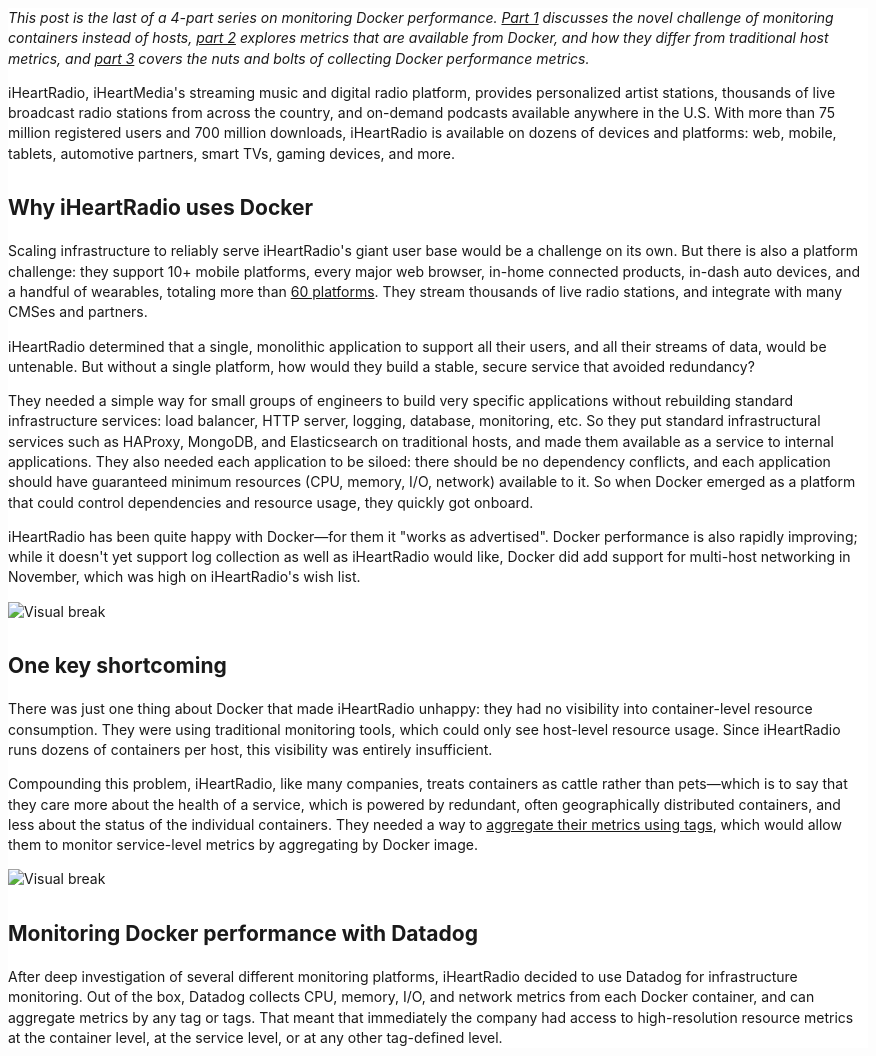 *This post is the last of a 4-part series on monitoring Docker performance. [Part 1][part-1] discusses the novel challenge of monitoring containers instead of hosts, [part 2][part-2] explores metrics that are available from Docker, and how they differ from traditional host metrics, and [part 3][part-3] covers the nuts and bolts of collecting Docker performance metrics.*

iHeartRadio, iHeartMedia's streaming music and digital radio platform, provides personalized artist stations, thousands of live broadcast radio stations from across the country, and on-demand podcasts available anywhere in the U.S. With more than 75 million registered users and 700 million downloads, iHeartRadio is available on dozens of devices and platforms: web, mobile, tablets, automotive partners, smart TVs, gaming devices, and more.    

## Why iHeartRadio uses Docker
Scaling infrastructure to reliably serve iHeartRadio's giant user base would be a challenge on its own. But there is also a platform challenge: they support 10+ mobile platforms, every major web browser, in-home connected products, in-dash auto devices, and a handful of wearables, totaling more than [60 platforms](https://en.wikipedia.org/wiki/IHeartRadio#Availability_and_Supported_Devices). They stream thousands of live radio stations, and integrate with many CMSes and partners.

iHeartRadio determined that a single, monolithic application to support all their users, and all their streams of data, would be untenable. But without a single platform, how would they build a stable, secure service that avoided redundancy?

They needed a simple way for small groups of engineers to build very specific applications without rebuilding standard infrastructure services: load balancer, HTTP server, logging, database, monitoring, etc. So they put standard infrastructural services such as HAProxy, MongoDB, and Elasticsearch on traditional hosts, and made them available as a service to internal applications. They also needed each application to be siloed: there should be no dependency conflicts, and each application should have guaranteed minimum resources (CPU, memory, I/O, network) available to it. So when Docker emerged as a platform that could control dependencies and resource usage, they quickly got onboard.

iHeartRadio has been quite happy with Docker—for them it "works as advertised". Docker performance is also rapidly improving; while it doesn't yet support log collection as well as iHeartRadio would like, Docker did add support for multi-host networking in November, which was high on iHeartRadio's wish list.

![Visual break](https://don08600y3gfm.cloudfront.net/ps3b/blog/images/2015-03-container-monitoring/p4_divider_1.png)
## One key shortcoming
There was just one thing about Docker that made iHeartRadio unhappy: they had no visibility into container-level resource consumption. They were using traditional monitoring tools, which could only see host-level resource usage. Since iHeartRadio runs dozens of containers per host, this visibility was entirely insufficient. 

Compounding this problem, iHeartRadio, like many companies, treats containers as cattle rather than pets—which is to say that they care more about the health of a service, which is powered by redundant, often geographically distributed containers, and less about the status of the individual containers. They needed a way to [aggregate their metrics using tags][part-1-tags], which would allow them to monitor service-level metrics by aggregating by Docker image.

![Visual break](https://don08600y3gfm.cloudfront.net/ps3b/blog/images/2015-03-container-monitoring/p4_divider_2.png)
## Monitoring Docker performance with Datadog
After deep investigation of several different monitoring platforms, iHeartRadio decided to use Datadog for infrastructure monitoring. Out of the box, Datadog collects CPU, memory, I/O, and network metrics from each Docker container, and can aggregate metrics by any tag or tags. That meant that immediately the company had access to high-resolution resource metrics at the container level, at the service level, or at any other tag-defined level.


[markdown]: https://github.com/DataDog/the-monitor/blob/master/docker/4_how_iheartradio_monitors_docker_performance.md
[issues]: https://github.com/datadog/the-monitor/issues
[dd-signup]: https://app.datadoghq.com/signup
[container links]: http://docs.docker.com/engine/userguide/networking/default_network/dockerlinks/
[container networks]: http://docs.docker.com/engine/userguide/networking/work-with-networks/#connect-containers
[part-1]: https://www.datadoghq.com/blog/the-docker-monitoring-problem
[part-2]: https://www.datadoghq.com/blog/how-to-monitor-docker-resource-metrics/
[part-3]: https://www.datadoghq.com/blog/how-to-collect-docker-metrics/
[part-4]: https://www.datadoghq.com/blog/iheartradio-monitors-docker/
[part-1-tags]: https://www.datadoghq.com/blog/the-docker-monitoring-problem/#tags
[github-agent-checks]: https://github.com/DataDog/dd-agent/tree/master/conf.d
[github-dockerized-agent]: https://github.com/DataDog/docker-dd-agent
[os-agent-install]: https://app.datadoghq.com/account/settings#agent
